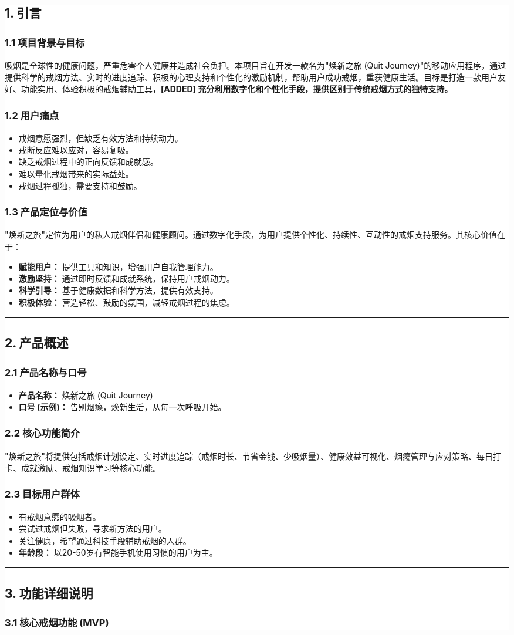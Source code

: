 
## 1. 引言

### 1.1 项目背景与目标

吸烟是全球性的健康问题，严重危害个人健康并造成社会负担。本项目旨在开发一款名为"焕新之旅 (Quit Journey)"的移动应用程序，通过提供科学的戒烟方法、实时的进度追踪、积极的心理支持和个性化的激励机制，帮助用户成功戒烟，重获健康生活。目标是打造一款用户友好、功能实用、体验积极的戒烟辅助工具，**[ADDED] 充分利用数字化和个性化手段，提供区别于传统戒烟方式的独特支持。**

### 1.2 用户痛点

- 戒烟意愿强烈，但缺乏有效方法和持续动力。
- 戒断反应难以应对，容易复吸。
- 缺乏戒烟过程中的正向反馈和成就感。
- 难以量化戒烟带来的实际益处。
- 戒烟过程孤独，需要支持和鼓励。

### 1.3 产品定位与价值

"焕新之旅"定位为用户的私人戒烟伴侣和健康顾问。通过数字化手段，为用户提供个性化、持续性、互动性的戒烟支持服务。其核心价值在于：

- **赋能用户：** 提供工具和知识，增强用户自我管理能力。
- **激励坚持：** 通过即时反馈和成就系统，保持用户戒烟动力。
- **科学引导：** 基于健康数据和科学方法，提供有效支持。
- **积极体验：** 营造轻松、鼓励的氛围，减轻戒烟过程的焦虑。

---

## 2. 产品概述

### 2.1 产品名称与口号

-   **产品名称：** 焕新之旅 (Quit Journey)
-   **口号 (示例)：** 告别烟瘾，焕新生活，从每一次呼吸开始。

### 2.2 核心功能简介

"焕新之旅"将提供包括戒烟计划设定、实时进度追踪（戒烟时长、节省金钱、少吸烟量）、健康效益可视化、烟瘾管理与应对策略、每日打卡、成就激励、戒烟知识学习等核心功能。

### 2.3 目标用户群体

-   有戒烟意愿的吸烟者。
-   尝试过戒烟但失败，寻求新方法的用户。
-   关注健康，希望通过科技手段辅助戒烟的人群。
-   **年龄段：** 以20-50岁有智能手机使用习惯的用户为主。

---

## 3. 功能详细说明

### 3.1 核心戒烟功能 (MVP)
